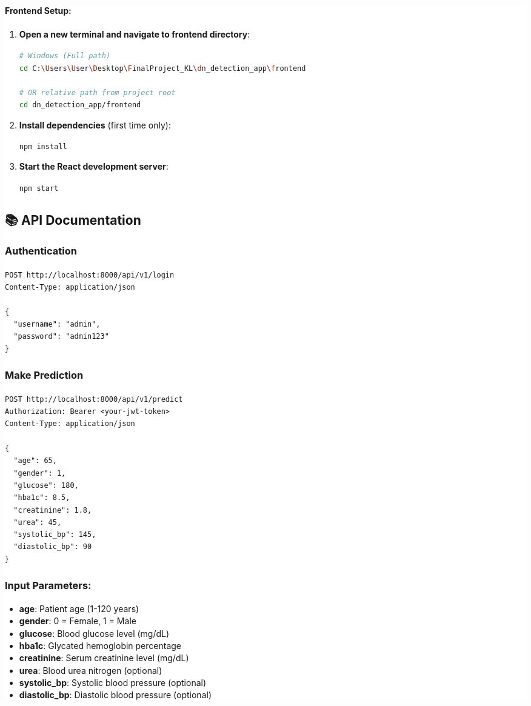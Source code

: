 #### Frontend Setup:

1. **Open a new terminal and navigate to frontend directory**:
   ```bash
   # Windows (Full path)
   cd C:\Users\User\Desktop\FinalProject_KL\dn_detection_app\frontend
   
   # OR relative path from project root
   cd dn_detection_app/frontend
   ```

2. **Install dependencies** (first time only):
   ```bash
   npm install
   ```

3. **Start the React development server**:
   ```bash
   npm start
   ```

## 📚 API Documentation

### Authentication
```http
POST http://localhost:8000/api/v1/login
Content-Type: application/json

{
  "username": "admin",
  "password": "admin123"
}
```

### Make Prediction
```http
POST http://localhost:8000/api/v1/predict
Authorization: Bearer <your-jwt-token>
Content-Type: application/json

{
  "age": 65,
  "gender": 1,
  "glucose": 180,
  "hba1c": 8.5,
  "creatinine": 1.8,
  "urea": 45,
  "systolic_bp": 145,
  "diastolic_bp": 90
}
```

### Input Parameters:
- **age**: Patient age (1-120 years)
- **gender**: 0 = Female, 1 = Male
- **glucose**: Blood glucose level (mg/dL)
- **hba1c**: Glycated hemoglobin percentage
- **creatinine**: Serum creatinine level (mg/dL)
- **urea**: Blood urea nitrogen (optional)
- **systolic_bp**: Systolic blood pressure (optional)
- **diastolic_bp**: Diastolic blood pressure (optional)
